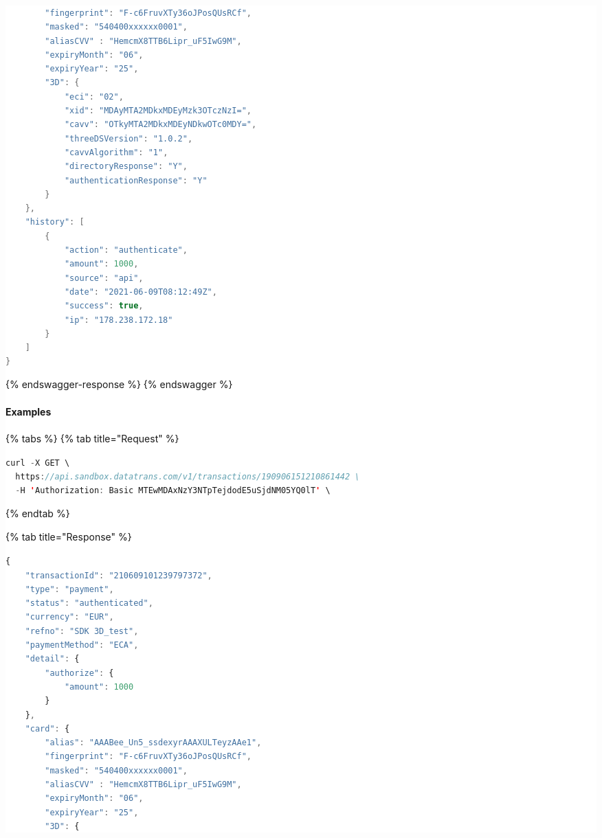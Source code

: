```java
        "fingerprint": "F-c6FruvXTy36oJPosQUsRCf",
        "masked": "540400xxxxxx0001",
        "aliasCVV" : "HemcmX8TTB6Lipr_uF5IwG9M",
        "expiryMonth": "06",
        "expiryYear": "25",
        "3D": {
            "eci": "02",
            "xid": "MDAyMTA2MDkxMDEyMzk3OTczNzI=",
            "cavv": "OTkyMTA2MDkxMDEyNDkwOTc0MDY=",
            "threeDSVersion": "1.0.2",
            "cavvAlgorithm": "1",
            "directoryResponse": "Y",
            "authenticationResponse": "Y"
        }
    },
    "history": [
        {
            "action": "authenticate",
            "amount": 1000,
            "source": "api",
            "date": "2021-06-09T08:12:49Z",
            "success": true,
            "ip": "178.238.172.18"
        }
    ]
}
```
{% endswagger-response %}
{% endswagger %}

#### Examples&#x20;

{% tabs %}
{% tab title="Request" %}
```java
curl -X GET \
  https://api.sandbox.datatrans.com/v1/transactions/190906151210861442 \
  -H 'Authorization: Basic MTEwMDAxNzY3NTpTejdodE5uSjdNM05YQ0lT' \

```
{% endtab %}

{% tab title="Response" %}
```javascript
{
    "transactionId": "210609101239797372",
    "type": "payment",
    "status": "authenticated",
    "currency": "EUR",
    "refno": "SDK 3D_test",
    "paymentMethod": "ECA",
    "detail": {
        "authorize": {
            "amount": 1000
        }
    },
    "card": {
        "alias": "AAABee_Un5_ssdexyrAAAXULTeyzAAe1",
        "fingerprint": "F-c6FruvXTy36oJPosQUsRCf",
        "masked": "540400xxxxxx0001",
        "aliasCVV" : "HemcmX8TTB6Lipr_uF5IwG9M",
        "expiryMonth": "06",
        "expiryYear": "25",
        "3D": {
```